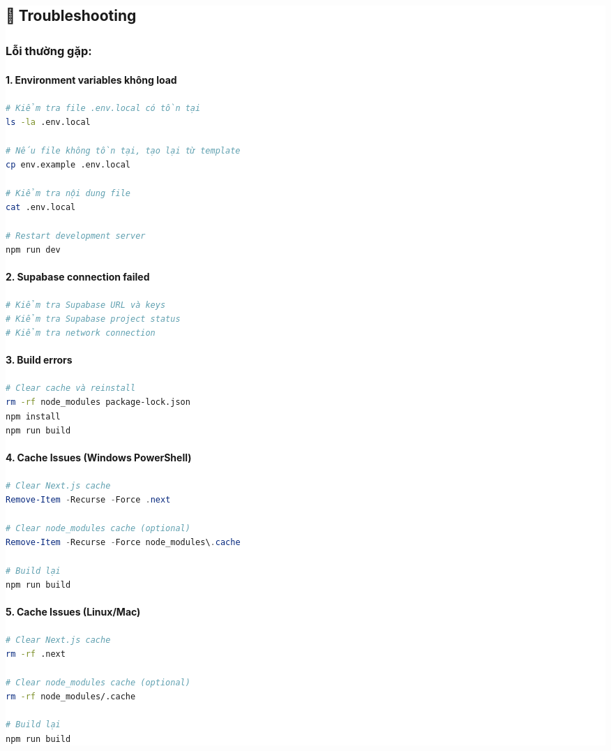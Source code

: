 ## 🚨 Troubleshooting

### **Lỗi thường gặp:**

#### 1. **Environment variables không load**
```bash
# Kiểm tra file .env.local có tồn tại
ls -la .env.local

# Nếu file không tồn tại, tạo lại từ template
cp env.example .env.local

# Kiểm tra nội dung file
cat .env.local

# Restart development server
npm run dev
```

#### 2. **Supabase connection failed**
```bash
# Kiểm tra Supabase URL và keys
# Kiểm tra Supabase project status
# Kiểm tra network connection
```

#### 3. **Build errors**
```bash
# Clear cache và reinstall
rm -rf node_modules package-lock.json
npm install
npm run build
```

#### 4. **Cache Issues (Windows PowerShell)**
```powershell
# Clear Next.js cache
Remove-Item -Recurse -Force .next

# Clear node_modules cache (optional)
Remove-Item -Recurse -Force node_modules\.cache

# Build lại
npm run build
```

#### 5. **Cache Issues (Linux/Mac)**
```bash
# Clear Next.js cache
rm -rf .next

# Clear node_modules cache (optional)
rm -rf node_modules/.cache

# Build lại
npm run build
```

